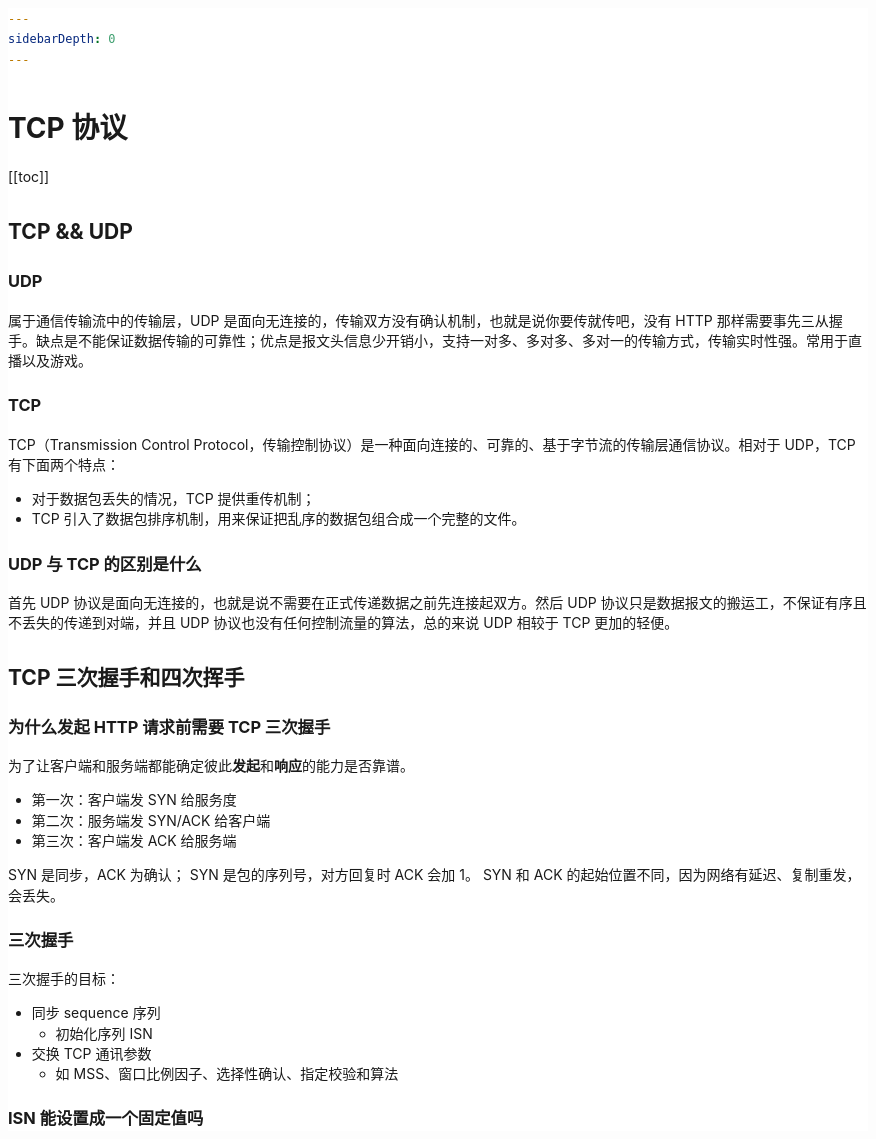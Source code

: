 ```yaml
---
sidebarDepth: 0
---
```


# TCP 协议

[[toc]]

## TCP && UDP

### UDP

属于通信传输流中的传输层，UDP 是面向无连接的，传输双方没有确认机制，也就是说你要传就传吧，没有 HTTP 那样需要事先三从握手。缺点是不能保证数据传输的可靠性；优点是报文头信息少开销小，支持一对多、多对多、多对一的传输方式，传输实时性强。常用于直播以及游戏。

### TCP

TCP（Transmission Control Protocol，传输控制协议）是一种面向连接的、可靠的、基于字节流的传输层通信协议。相对于 UDP，TCP 有下面两个特点：

- 对于数据包丢失的情况，TCP 提供重传机制；
- TCP 引入了数据包排序机制，用来保证把乱序的数据包组合成一个完整的文件。

### UDP 与 TCP 的区别是什么

首先 UDP 协议是面向无连接的，也就是说不需要在正式传递数据之前先连接起双方。然后 UDP 协议只是数据报文的搬运工，不保证有序且不丢失的传递到对端，并且 UDP 协议也没有任何控制流量的算法，总的来说 UDP 相较于 TCP 更加的轻便。

## TCP 三次握手和四次挥手
### 为什么发起 HTTP 请求前需要 TCP 三次握手

为了让客户端和服务端都能确定彼此**发起**和**响应**的能力是否靠谱。

- 第一次：客户端发 SYN 给服务度
- 第二次：服务端发 SYN/ACK 给客户端
- 第三次：客户端发 ACK 给服务端

SYN 是同步，ACK 为确认； SYN 是包的序列号，对方回复时 ACK 会加 1。 SYN 和 ACK 的起始位置不同，因为网络有延迟、复制重发，会丢失。

### 三次握手

三次握手的目标：

- 同步 sequence 序列
  - 初始化序列 ISN
- 交换 TCP 通讯参数
  - 如 MSS、窗口比例因子、选择性确认、指定校验和算法

### ISN 能设置成一个固定值吗

